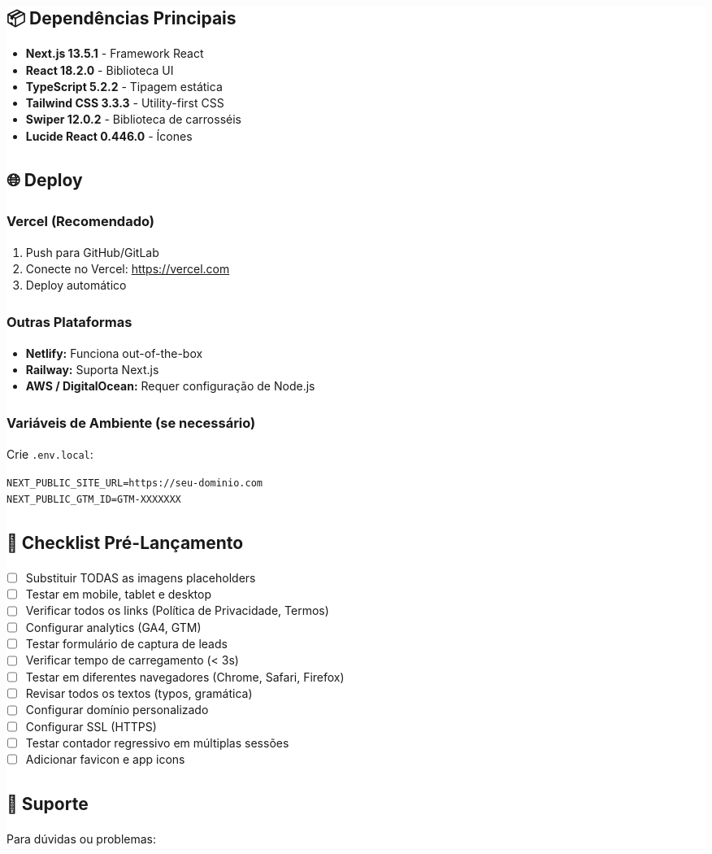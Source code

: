 ## 📦 Dependências Principais

- **Next.js 13.5.1** - Framework React
- **React 18.2.0** - Biblioteca UI
- **TypeScript 5.2.2** - Tipagem estática
- **Tailwind CSS 3.3.3** - Utility-first CSS
- **Swiper 12.0.2** - Biblioteca de carrosséis
- **Lucide React 0.446.0** - Ícones

## 🌐 Deploy

### Vercel (Recomendado)

1. Push para GitHub/GitLab
2. Conecte no Vercel: https://vercel.com
3. Deploy automático

### Outras Plataformas

- **Netlify:** Funciona out-of-the-box
- **Railway:** Suporta Next.js
- **AWS / DigitalOcean:** Requer configuração de Node.js

### Variáveis de Ambiente (se necessário)

Crie `.env.local`:

```env
NEXT_PUBLIC_SITE_URL=https://seu-dominio.com
NEXT_PUBLIC_GTM_ID=GTM-XXXXXXX
```

## 📝 Checklist Pré-Lançamento

- [ ] Substituir TODAS as imagens placeholders
- [ ] Testar em mobile, tablet e desktop
- [ ] Verificar todos os links (Política de Privacidade, Termos)
- [ ] Configurar analytics (GA4, GTM)
- [ ] Testar formulário de captura de leads
- [ ] Verificar tempo de carregamento (< 3s)
- [ ] Testar em diferentes navegadores (Chrome, Safari, Firefox)
- [ ] Revisar todos os textos (typos, gramática)
- [ ] Configurar domínio personalizado
- [ ] Configurar SSL (HTTPS)
- [ ] Testar contador regressivo em múltiplas sessões
- [ ] Adicionar favicon e app icons

## 🤝 Suporte

Para dúvidas ou problemas:
